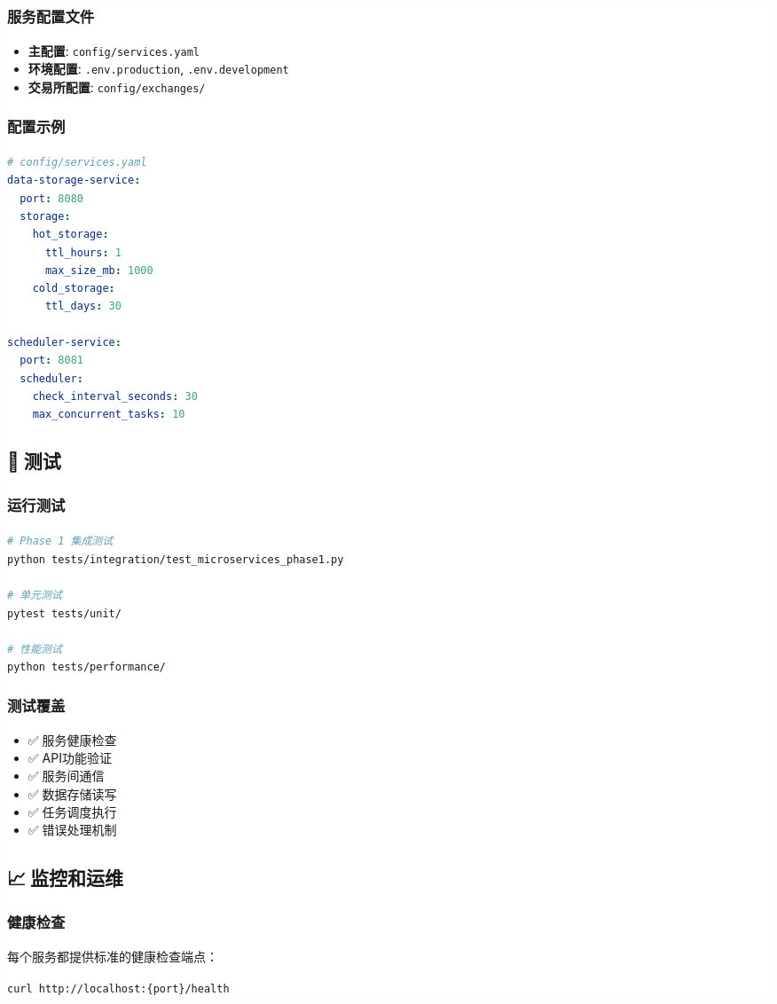 ### 服务配置文件
- **主配置**: `config/services.yaml`
- **环境配置**: `.env.production`, `.env.development`
- **交易所配置**: `config/exchanges/`

### 配置示例
```yaml
# config/services.yaml
data-storage-service:
  port: 8080
  storage:
    hot_storage:
      ttl_hours: 1
      max_size_mb: 1000
    cold_storage:
      ttl_days: 30
      
scheduler-service:
  port: 8081
  scheduler:
    check_interval_seconds: 30
    max_concurrent_tasks: 10
```

## 🧪 测试

### 运行测试
```bash
# Phase 1 集成测试
python tests/integration/test_microservices_phase1.py

# 单元测试
pytest tests/unit/

# 性能测试
python tests/performance/
```

### 测试覆盖
- ✅ 服务健康检查
- ✅ API功能验证
- ✅ 服务间通信
- ✅ 数据存储读写
- ✅ 任务调度执行
- ✅ 错误处理机制

## 📈 监控和运维

### 健康检查
每个服务都提供标准的健康检查端点：
```bash
curl http://localhost:{port}/health
```
